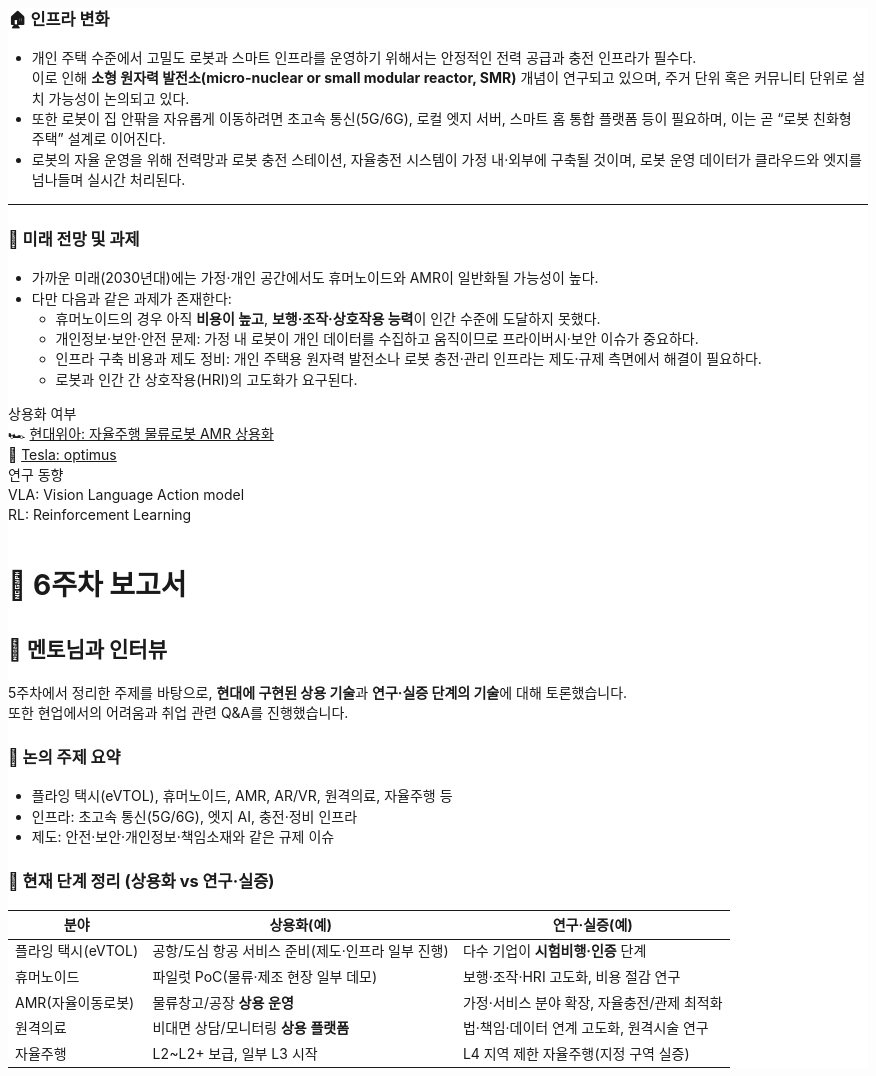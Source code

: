 
### 🏠 인프라 변화  
- 개인 주택 수준에서 고밀도 로봇과 스마트 인프라를 운영하기 위해서는 안정적인 전력 공급과 충전 인프라가 필수다.  
  이로 인해 **소형 원자력 발전소(micro-nuclear or small modular reactor, SMR)** 개념이 연구되고 있으며, 주거 단위 혹은 커뮤니티 단위로 설치 가능성이 논의되고 있다.  
- 또한 로봇이 집 안팎을 자유롭게 이동하려면 초고속 통신(5G/6G), 로컬 엣지 서버, 스마트 홈 통합 플랫폼 등이 필요하며, 이는 곧 “로봇 친화형 주택” 설계로 이어진다.  
- 로봇의 자율 운영을 위해 전력망과 로봇 충전 스테이션, 자율충전 시스템이 가정 내·외부에 구축될 것이며, 로봇 운영 데이터가 클라우드와 엣지를 넘나들며 실시간 처리된다.

---

### 🔮 미래 전망 및 과제  
- 가까운 미래(2030년대)에는 가정·개인 공간에서도 휴머노이드와 AMR이 일반화될 가능성이 높다.  
- 다만 다음과 같은 과제가 존재한다:  
  - 휴머노이드의 경우 아직 **비용이 높고**, **보행·조작·상호작용 능력**이 인간 수준에 도달하지 못했다.
  - 개인정보·보안·안전 문제: 가정 내 로봇이 개인 데이터를 수집하고 움직이므로 프라이버시·보안 이슈가 중요하다.  
  - 인프라 구축 비용과 제도 정비: 개인 주택용 원자력 발전소나 로봇 충전·관리 인프라는 제도·규제 측면에서 해결이 필요하다.  
  - 로봇과 인간 간 상호작용(HRI)의 고도화가 요구된다.


상용화 여부<br/>
🏎️ [현대위아: 자율주행 물류로봇 AMR 상용화](https://www.hyundai-wia.com/pr/press_view.asp?flag=CAST&gubun=KO&keyIdx=4821) <br/>
🤖 [Tesla: optimus](https://www.youtube.com/watch?v=cpraXaw7dyc)<br/>
연구 동향<br/>
VLA: Vision Language Action model<br/>
RL: Reinforcement Learning<br/>



# 📌 6주차 보고서
## 🎤 멘토님과 인터뷰
5주차에서 정리한 주제를 바탕으로, **현대에 구현된 상용 기술**과 **연구·실증 단계의 기술**에 대해 토론했습니다.  
또한 현업에서의 어려움과 취업 관련 Q&A를 진행했습니다.

### 📝 논의 주제 요약
- 플라잉 택시(eVTOL), 휴머노이드, AMR, AR/VR, 원격의료, 자율주행 등
- 인프라: 초고속 통신(5G/6G), 엣지 AI, 충전·정비 인프라
- 제도: 안전·보안·개인정보·책임소재와 같은 규제 이슈

### 🔎 현재 단계 정리 (상용화 vs 연구·실증)
| 분야 | 상용화(예) | 연구·실증(예) |
|---|---|---|
| 플라잉 택시(eVTOL) | 공항/도심 항공 서비스 준비(제도·인프라 일부 진행) | 다수 기업이 **시험비행·인증** 단계 |
| 휴머노이드 | 파일럿 PoC(물류·제조 현장 일부 데모) | 보행·조작·HRI 고도화, 비용 절감 연구 |
| AMR(자율이동로봇) | 물류창고/공장 **상용 운영** | 가정·서비스 분야 확장, 자율충전/관제 최적화 |
| 원격의료 | 비대면 상담/모니터링 **상용 플랫폼** | 법·책임·데이터 연계 고도화, 원격시술 연구 |
| 자율주행 | L2~L2+ 보급, 일부 L3 시작 | L4 지역 제한 자율주행(지정 구역 실증) |
